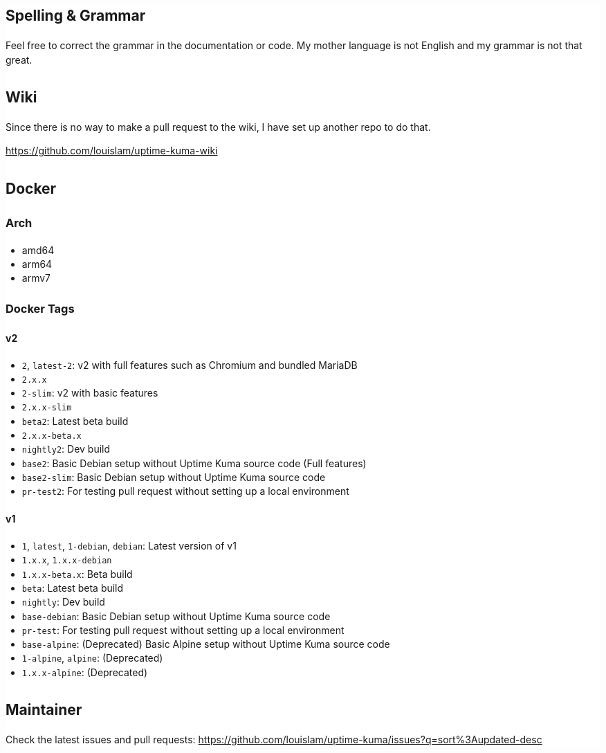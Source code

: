 ## Spelling & Grammar

Feel free to correct the grammar in the documentation or code.
My mother language is not English and my grammar is not that great.

## Wiki

Since there is no way to make a pull request to the wiki, I have set up another repo to do that.

https://github.com/louislam/uptime-kuma-wiki

## Docker

### Arch

- amd64
- arm64
- armv7

### Docker Tags

#### v2

- `2`, `latest-2`: v2 with full features such as Chromium and bundled MariaDB
- `2.x.x`
- `2-slim`: v2 with basic features
- `2.x.x-slim`
- `beta2`: Latest beta build
- `2.x.x-beta.x`
- `nightly2`: Dev build
- `base2`: Basic Debian setup without Uptime Kuma source code (Full features)
- `base2-slim`: Basic Debian setup without Uptime Kuma source code
- `pr-test2`: For testing pull request without setting up a local environment

#### v1

- `1`, `latest`, `1-debian`, `debian`: Latest version of v1
- `1.x.x`, `1.x.x-debian`
- `1.x.x-beta.x`: Beta build
- `beta`: Latest beta build
- `nightly`: Dev build
- `base-debian`: Basic Debian setup without Uptime Kuma source code
- `pr-test`: For testing pull request without setting up a local environment
- `base-alpine`: (Deprecated) Basic Alpine setup without Uptime Kuma source code
- `1-alpine`, `alpine`: (Deprecated)
- `1.x.x-alpine`: (Deprecated)

## Maintainer

Check the latest issues and pull requests:
https://github.com/louislam/uptime-kuma/issues?q=sort%3Aupdated-desc
